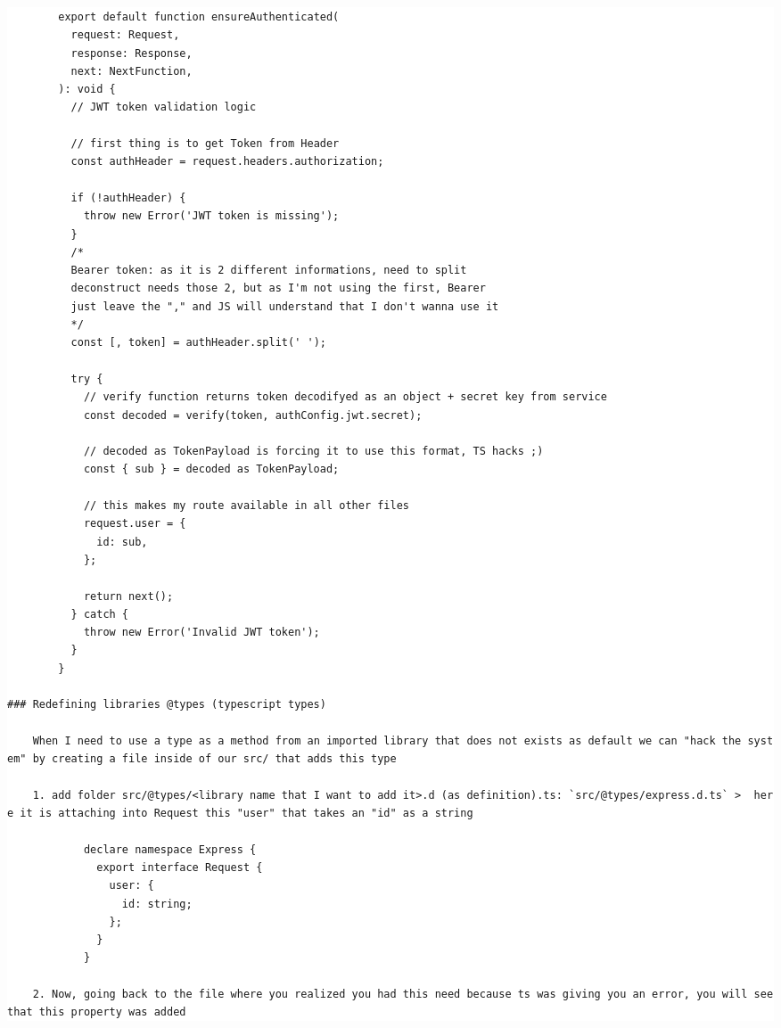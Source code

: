            export default function ensureAuthenticated(
              request: Request,
              response: Response,
              next: NextFunction,
            ): void {
              // JWT token validation logic
            
              // first thing is to get Token from Header
              const authHeader = request.headers.authorization;
            
              if (!authHeader) {
                throw new Error('JWT token is missing');
              }
              /*
              Bearer token: as it is 2 different informations, need to split
              deconstruct needs those 2, but as I'm not using the first, Bearer
              just leave the "," and JS will understand that I don't wanna use it
              */
              const [, token] = authHeader.split(' ');
            
              try {
                // verify function returns token decodifyed as an object + secret key from service
                const decoded = verify(token, authConfig.jwt.secret);
            
                // decoded as TokenPayload is forcing it to use this format, TS hacks ;)
                const { sub } = decoded as TokenPayload;
            
                // this makes my route available in all other files
                request.user = {
                  id: sub,
                };
            
                return next();
              } catch {
                throw new Error('Invalid JWT token');
              }
            }

    ### Redefining libraries @types (typescript types)

        When I need to use a type as a method from an imported library that does not exists as default we can "hack the system" by creating a file inside of our src/ that adds this type

        1. add folder src/@types/<library name that I want to add it>.d (as definition).ts: `src/@types/express.d.ts` >  here it is attaching into Request this "user" that takes an "id" as a string

                declare namespace Express {
                  export interface Request {
                    user: {
                      id: string;
                    };
                  }
                }

        2. Now, going back to the file where you realized you had this need because ts was giving you an error, you will see that this property was added
